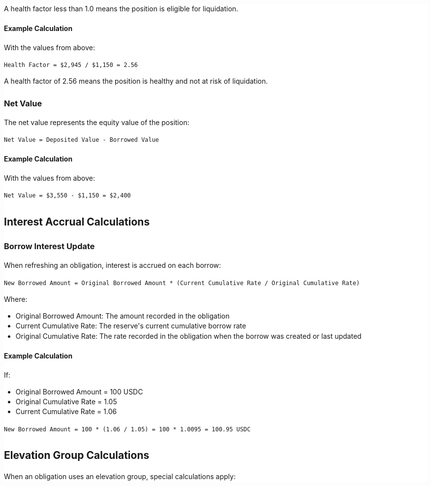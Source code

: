 A health factor less than 1.0 means the position is eligible for liquidation.

#### Example Calculation

With the values from above:
```
Health Factor = $2,945 / $1,150 = 2.56
```
A health factor of 2.56 means the position is healthy and not at risk of liquidation.

### Net Value

The net value represents the equity value of the position:

```
Net Value = Deposited Value - Borrowed Value
```

#### Example Calculation

With the values from above:
```
Net Value = $3,550 - $1,150 = $2,400
```

## Interest Accrual Calculations

### Borrow Interest Update

When refreshing an obligation, interest is accrued on each borrow:

```
New Borrowed Amount = Original Borrowed Amount * (Current Cumulative Rate / Original Cumulative Rate)
```

Where:
- Original Borrowed Amount: The amount recorded in the obligation
- Current Cumulative Rate: The reserve's current cumulative borrow rate
- Original Cumulative Rate: The rate recorded in the obligation when the borrow was created or last updated

#### Example Calculation

If:
- Original Borrowed Amount = 100 USDC
- Original Cumulative Rate = 1.05
- Current Cumulative Rate = 1.06

```
New Borrowed Amount = 100 * (1.06 / 1.05) = 100 * 1.0095 = 100.95 USDC
```

## Elevation Group Calculations

When an obligation uses an elevation group, special calculations apply:
